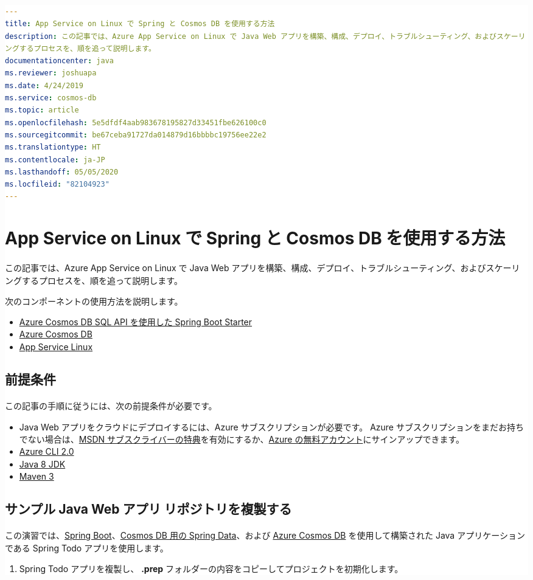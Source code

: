 ```yaml
---
title: App Service on Linux で Spring と Cosmos DB を使用する方法
description: この記事では、Azure App Service on Linux で Java Web アプリを構築、構成、デプロイ、トラブルシューティング、およびスケーリングするプロセスを、順を追って説明します。
documentationcenter: java
ms.reviewer: joshuapa
ms.date: 4/24/2019
ms.service: cosmos-db
ms.topic: article
ms.openlocfilehash: 5e5dfdf4aab983678195827d33451fbe626100c0
ms.sourcegitcommit: be67ceba91727da014879d16bbbbc19756ee22e2
ms.translationtype: HT
ms.contentlocale: ja-JP
ms.lasthandoff: 05/05/2020
ms.locfileid: "82104923"
---
```

# <a name="how-to-use-spring-and-cosmos-db-with-app-service-on-linux"></a>App Service on Linux で Spring と Cosmos DB を使用する方法

この記事では、Azure App Service on Linux で Java Web アプリを構築、構成、デプロイ、トラブルシューティング、およびスケーリングするプロセスを、順を追って説明します。

次のコンポーネントの使用方法を説明します。

- [Azure Cosmos DB SQL API を使用した Spring Boot Starter](configure-spring-boot-starter-java-app-with-cosmos-db.md)
- [Azure Cosmos DB](/azure/cosmos-db/sql-api-introduction)
- [App Service Linux](/azure/app-service/containers/app-service-linux-intro)

## <a name="prerequisites"></a>前提条件

この記事の手順に従うには、次の前提条件が必要です。

- Java Web アプリをクラウドにデプロイするには、Azure サブスクリプションが必要です。 Azure サブスクリプションをまだお持ちでない場合は、[MSDN サブスクライバーの特典](https://azure.microsoft.com/pricing/member-offers/msdn-benefits-details/)を有効にするか、[Azure の無料アカウント](https://azure.microsoft.com/pricing/free-trial/)にサインアップできます。
- [Azure CLI 2.0](/cli/azure/install-azure-cli?view=azure-cli-latest)
- [Java 8 JDK](/azure/developer/java/fundamentals/java-jdk-install)
- [Maven 3](http://maven.apache.org/)

## <a name="clone-the-sample-java-web-app-repository"></a>サンプル Java Web アプリ リポジトリを複製する

この演習では、[Spring Boot](https://spring.io/projects/spring-boot)、[Cosmos DB 用の Spring Data](/azure/developer/java/spring-framework/configure-spring-boot-starter-java-app-with-cosmos-db)、および [Azure Cosmos DB](/azure/cosmos-db/sql-api-introduction) を使用して構築された Java アプリケーションである Spring Todo アプリを使用します。
1. Spring Todo アプリを複製し、 **.prep** フォルダーの内容をコピーしてプロジェクトを初期化します。
